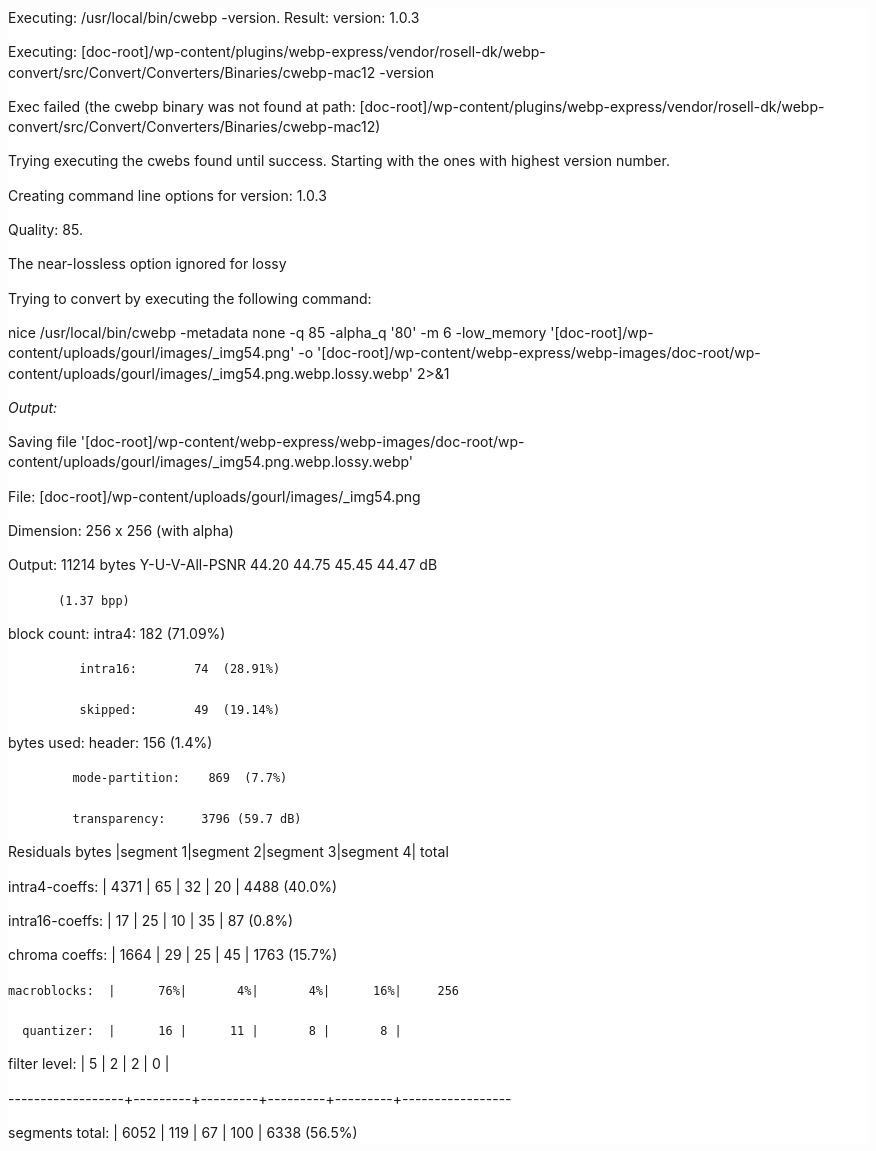 Executing: /usr/local/bin/cwebp -version. Result: version: 1.0.3

Executing: [doc-root]/wp-content/plugins/webp-express/vendor/rosell-dk/webp-convert/src/Convert/Converters/Binaries/cwebp-mac12 -version

Exec failed (the cwebp binary was not found at path: [doc-root]/wp-content/plugins/webp-express/vendor/rosell-dk/webp-convert/src/Convert/Converters/Binaries/cwebp-mac12)

Trying executing the cwebs found until success. Starting with the ones with highest version number.

Creating command line options for version: 1.0.3

Quality: 85. 

The near-lossless option ignored for lossy

Trying to convert by executing the following command:

nice /usr/local/bin/cwebp -metadata none -q 85 -alpha_q '80' -m 6 -low_memory '[doc-root]/wp-content/uploads/gourl/images/_img54.png' -o '[doc-root]/wp-content/webp-express/webp-images/doc-root/wp-content/uploads/gourl/images/_img54.png.webp.lossy.webp' 2>&1


*Output:* 

Saving file '[doc-root]/wp-content/webp-express/webp-images/doc-root/wp-content/uploads/gourl/images/_img54.png.webp.lossy.webp'

File:      [doc-root]/wp-content/uploads/gourl/images/_img54.png

Dimension: 256 x 256 (with alpha)

Output:    11214 bytes Y-U-V-All-PSNR 44.20 44.75 45.45   44.47 dB

           (1.37 bpp)

block count:  intra4:        182  (71.09%)

              intra16:        74  (28.91%)

              skipped:        49  (19.14%)

bytes used:  header:            156  (1.4%)

             mode-partition:    869  (7.7%)

             transparency:     3796 (59.7 dB)

 Residuals bytes  |segment 1|segment 2|segment 3|segment 4|  total

  intra4-coeffs:  |    4371 |      65 |      32 |      20 |    4488  (40.0%)

 intra16-coeffs:  |      17 |      25 |      10 |      35 |      87  (0.8%)

  chroma coeffs:  |    1664 |      29 |      25 |      45 |    1763  (15.7%)

    macroblocks:  |      76%|       4%|       4%|      16%|     256

      quantizer:  |      16 |      11 |       8 |       8 |

   filter level:  |       5 |       2 |       2 |       0 |

------------------+---------+---------+---------+---------+-----------------

 segments total:  |    6052 |     119 |      67 |     100 |    6338  (56.5%)

